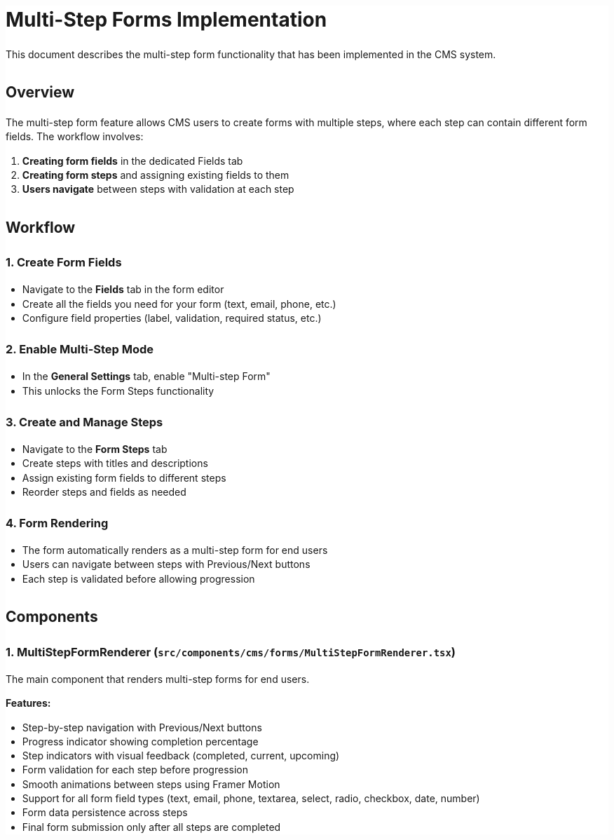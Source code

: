# Multi-Step Forms Implementation

This document describes the multi-step form functionality that has been implemented in the CMS system.

## Overview

The multi-step form feature allows CMS users to create forms with multiple steps, where each step can contain different form fields. The workflow involves:

1. **Creating form fields** in the dedicated Fields tab
2. **Creating form steps** and assigning existing fields to them
3. **Users navigate** between steps with validation at each step

## Workflow

### 1. Create Form Fields
- Navigate to the **Fields** tab in the form editor
- Create all the fields you need for your form (text, email, phone, etc.)
- Configure field properties (label, validation, required status, etc.)

### 2. Enable Multi-Step Mode
- In the **General Settings** tab, enable "Multi-step Form"
- This unlocks the Form Steps functionality

### 3. Create and Manage Steps
- Navigate to the **Form Steps** tab
- Create steps with titles and descriptions
- Assign existing form fields to different steps
- Reorder steps and fields as needed

### 4. Form Rendering
- The form automatically renders as a multi-step form for end users
- Users can navigate between steps with Previous/Next buttons
- Each step is validated before allowing progression

## Components

### 1. MultiStepFormRenderer (`src/components/cms/forms/MultiStepFormRenderer.tsx`)

The main component that renders multi-step forms for end users.

**Features:**
- Step-by-step navigation with Previous/Next buttons
- Progress indicator showing completion percentage
- Step indicators with visual feedback (completed, current, upcoming)
- Form validation for each step before progression
- Smooth animations between steps using Framer Motion
- Support for all form field types (text, email, phone, textarea, select, radio, checkbox, date, number)
- Form data persistence across steps
- Final form submission only after all steps are completed
